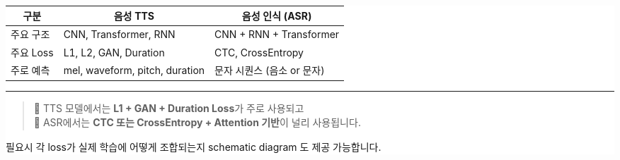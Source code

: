 | 구분     | 음성 TTS                     | 음성 인식 (ASR)              |
|----------|------------------------------|-------------------------------|
| 주요 구조 | CNN, Transformer, RNN        | CNN + RNN + Transformer       |
| 주요 Loss | L1, L2, GAN, Duration        | CTC, CrossEntropy             |
| 주로 예측 | mel, waveform, pitch, duration | 문자 시퀀스 (음소 or 문자)    |

---

> 🎤 TTS 모델에서는 **L1 + GAN + Duration Loss**가 주로 사용되고  
> 🧠 ASR에서는 **CTC 또는 CrossEntropy + Attention 기반**이 널리 사용됩니다.

필요시 각 loss가 실제 학습에 어떻게 조합되는지 schematic diagram 도 제공 가능합니다.
